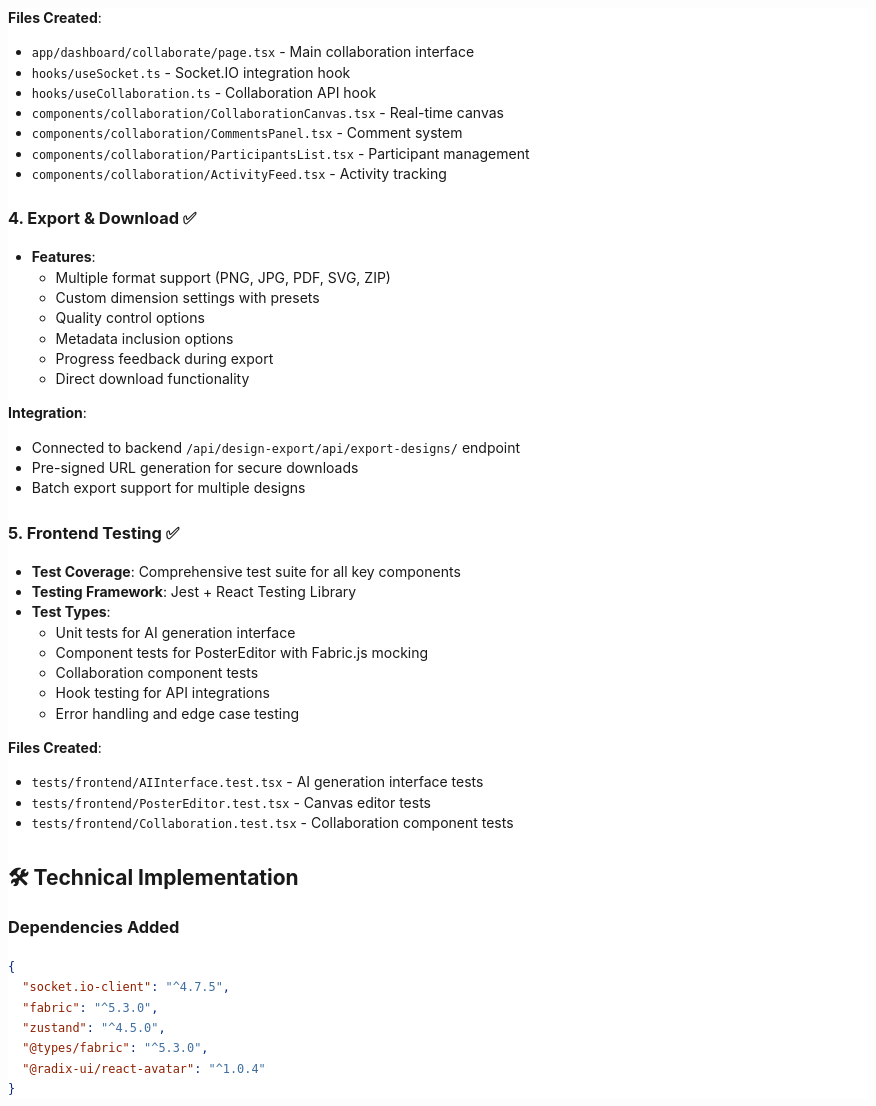 **Files Created**:
- `app/dashboard/collaborate/page.tsx` - Main collaboration interface
- `hooks/useSocket.ts` - Socket.IO integration hook
- `hooks/useCollaboration.ts` - Collaboration API hook
- `components/collaboration/CollaborationCanvas.tsx` - Real-time canvas
- `components/collaboration/CommentsPanel.tsx` - Comment system
- `components/collaboration/ParticipantsList.tsx` - Participant management
- `components/collaboration/ActivityFeed.tsx` - Activity tracking

### 4. Export & Download ✅
- **Features**:
  - Multiple format support (PNG, JPG, PDF, SVG, ZIP)
  - Custom dimension settings with presets
  - Quality control options
  - Metadata inclusion options
  - Progress feedback during export
  - Direct download functionality

**Integration**:
- Connected to backend `/api/design-export/api/export-designs/` endpoint
- Pre-signed URL generation for secure downloads
- Batch export support for multiple designs

### 5. Frontend Testing ✅
- **Test Coverage**: Comprehensive test suite for all key components
- **Testing Framework**: Jest + React Testing Library
- **Test Types**:
  - Unit tests for AI generation interface
  - Component tests for PosterEditor with Fabric.js mocking
  - Collaboration component tests
  - Hook testing for API integrations
  - Error handling and edge case testing

**Files Created**:
- `tests/frontend/AIInterface.test.tsx` - AI generation interface tests
- `tests/frontend/PosterEditor.test.tsx` - Canvas editor tests
- `tests/frontend/Collaboration.test.tsx` - Collaboration component tests

## 🛠️ Technical Implementation

### Dependencies Added
```json
{
  "socket.io-client": "^4.7.5",
  "fabric": "^5.3.0",
  "zustand": "^4.5.0",
  "@types/fabric": "^5.3.0",
  "@radix-ui/react-avatar": "^1.0.4"
}
```
